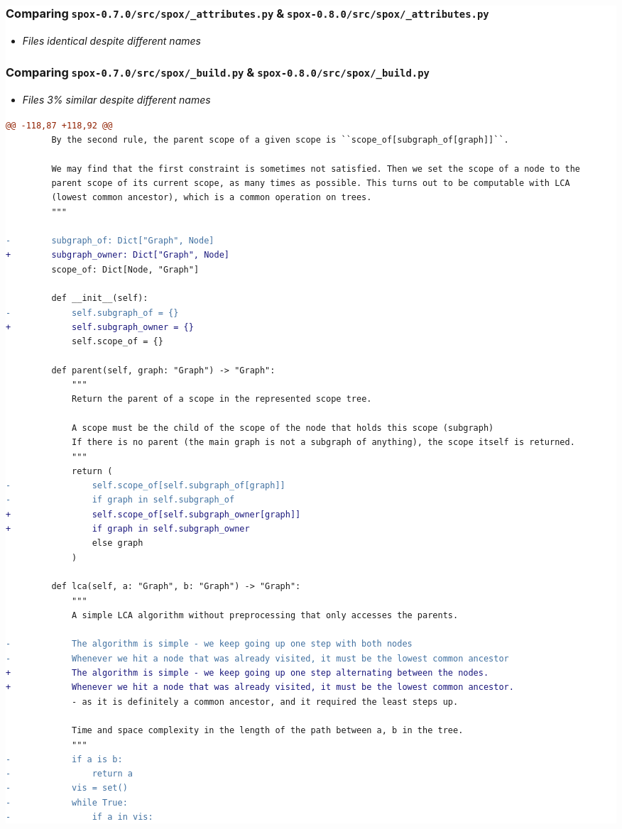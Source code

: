 ### Comparing `spox-0.7.0/src/spox/_attributes.py` & `spox-0.8.0/src/spox/_attributes.py`

 * *Files identical despite different names*

### Comparing `spox-0.7.0/src/spox/_build.py` & `spox-0.8.0/src/spox/_build.py`

 * *Files 3% similar despite different names*

```diff
@@ -118,87 +118,92 @@
         By the second rule, the parent scope of a given scope is ``scope_of[subgraph_of[graph]]``.
 
         We may find that the first constraint is sometimes not satisfied. Then we set the scope of a node to the
         parent scope of its current scope, as many times as possible. This turns out to be computable with LCA
         (lowest common ancestor), which is a common operation on trees.
         """
 
-        subgraph_of: Dict["Graph", Node]
+        subgraph_owner: Dict["Graph", Node]
         scope_of: Dict[Node, "Graph"]
 
         def __init__(self):
-            self.subgraph_of = {}
+            self.subgraph_owner = {}
             self.scope_of = {}
 
         def parent(self, graph: "Graph") -> "Graph":
             """
             Return the parent of a scope in the represented scope tree.
 
             A scope must be the child of the scope of the node that holds this scope (subgraph)
             If there is no parent (the main graph is not a subgraph of anything), the scope itself is returned.
             """
             return (
-                self.scope_of[self.subgraph_of[graph]]
-                if graph in self.subgraph_of
+                self.scope_of[self.subgraph_owner[graph]]
+                if graph in self.subgraph_owner
                 else graph
             )
 
         def lca(self, a: "Graph", b: "Graph") -> "Graph":
             """
             A simple LCA algorithm without preprocessing that only accesses the parents.
 
-            The algorithm is simple - we keep going up one step with both nodes
-            Whenever we hit a node that was already visited, it must be the lowest common ancestor
+            The algorithm is simple - we keep going up one step alternating between the nodes.
+            Whenever we hit a node that was already visited, it must be the lowest common ancestor.
             - as it is definitely a common ancestor, and it required the least steps up.
 
             Time and space complexity in the length of the path between a, b in the tree.
             """
-            if a is b:
-                return a
-            vis = set()
-            while True:
-                if a in vis:
```
